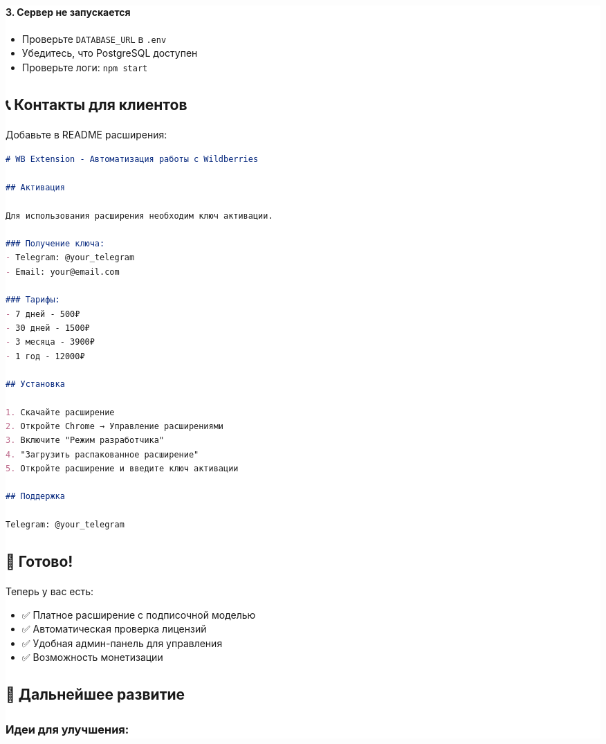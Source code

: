 #### 3. Сервер не запускается
- Проверьте `DATABASE_URL` в `.env`
- Убедитесь, что PostgreSQL доступен
- Проверьте логи: `npm start`

## 📞 Контакты для клиентов

Добавьте в README расширения:

```markdown
# WB Extension - Автоматизация работы с Wildberries

## Активация

Для использования расширения необходим ключ активации.

### Получение ключа:
- Telegram: @your_telegram
- Email: your@email.com

### Тарифы:
- 7 дней - 500₽
- 30 дней - 1500₽
- 3 месяца - 3900₽
- 1 год - 12000₽

## Установка

1. Скачайте расширение
2. Откройте Chrome → Управление расширениями
3. Включите "Режим разработчика"
4. "Загрузить распакованное расширение"
5. Откройте расширение и введите ключ активации

## Поддержка

Telegram: @your_telegram
```

## 🎉 Готово!

Теперь у вас есть:
- ✅ Платное расширение с подписочной моделью
- ✅ Автоматическая проверка лицензий
- ✅ Удобная админ-панель для управления
- ✅ Возможность монетизации

## 🚀 Дальнейшее развитие

### Идеи для улучшения:
